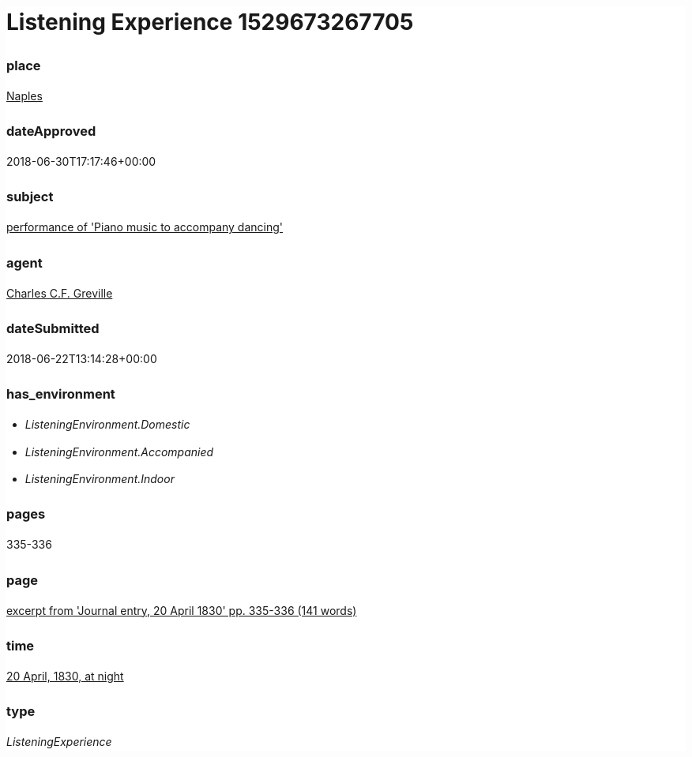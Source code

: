 # Listening Experience 1529673267705

### place


[Naples](#Naples)

### dateApproved


2018-06-30T17:17:46+00:00

### subject


[performance of 'Piano music to accompany dancing'](#performance-of-'Piano-music-to-accompany-dancing')

### agent


[Charles C.F.  Greville](#Charles-C.F.-Greville)

### dateSubmitted


2018-06-22T13:14:28+00:00

### has_environment

 - *ListeningEnvironment.Domestic*

 - *ListeningEnvironment.Accompanied*

 - *ListeningEnvironment.Indoor*

### pages


335-336

### page


[excerpt from 'Journal entry, 20 April 1830' pp. 335-336 (141 words)](#excerpt-from-'Journal-entry-20-April-1830'-pp.-335-336-(141-words))

### time


[20 April, 1830, at night](#20-April-1830-at-night)

### type


*ListeningExperience*
